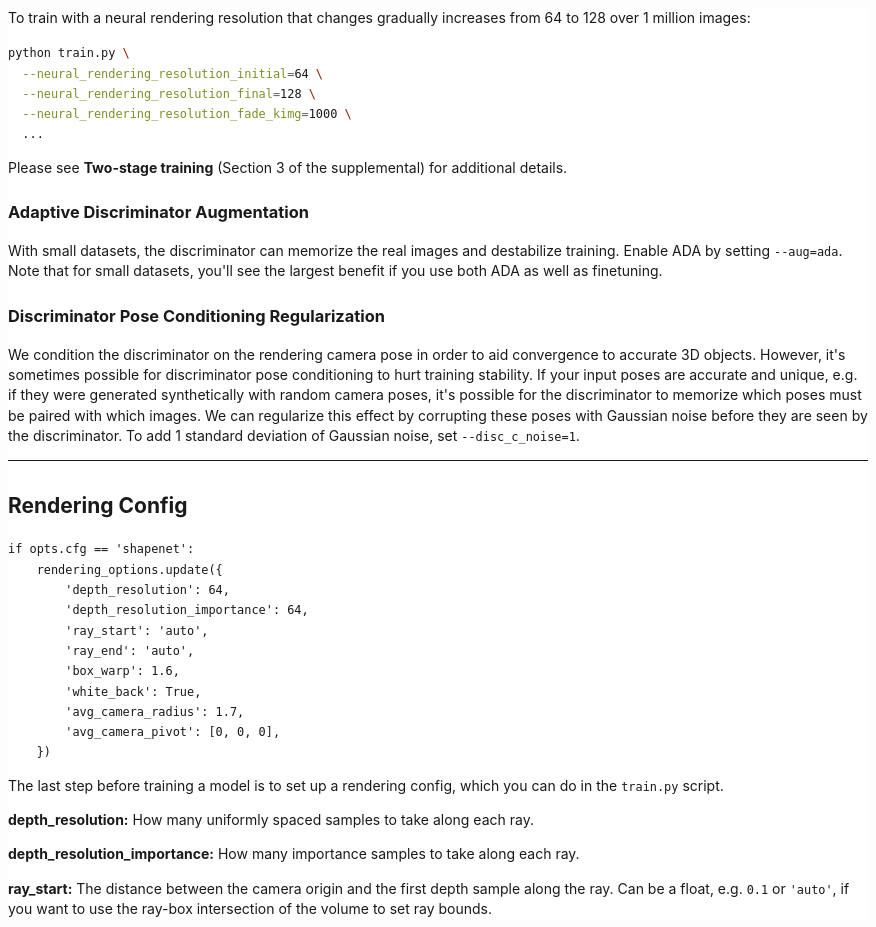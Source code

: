 To train with a neural rendering resolution that changes gradually increases from 64 to 128 over 1 million images:
```.bash
python train.py \
  --neural_rendering_resolution_initial=64 \
  --neural_rendering_resolution_final=128 \
  --neural_rendering_resolution_fade_kimg=1000 \
  ...
```

Please see **Two-stage training** (Section 3 of the supplemental) for additional details.

### Adaptive Discriminator Augmentation

With small datasets, the discriminator can memorize the real images and destabilize training. Enable ADA by setting `--aug=ada`. Note that for small datasets, you'll see the largest benefit if you use both ADA as well as finetuning.

### Discriminator Pose Conditioning Regularization

We condition the discriminator on the rendering camera pose in order to aid convergence to accurate 3D objects. However, it's sometimes possible for discriminator pose conditioning to hurt training stability. If your input poses are accurate and unique, e.g. if they were generated synthetically with random camera poses, it's possible for the discriminator to memorize which poses must be paired with which images. We can regularize this effect by corrupting these poses with Gaussian noise before they are seen by the discriminator. To add 1 standard deviation of Gaussian noise, set `--disc_c_noise=1`.

---

## Rendering Config

```
if opts.cfg == 'shapenet':
    rendering_options.update({
        'depth_resolution': 64,
        'depth_resolution_importance': 64,
        'ray_start': 'auto',
        'ray_end': 'auto',
        'box_warp': 1.6,
        'white_back': True,
        'avg_camera_radius': 1.7,
        'avg_camera_pivot': [0, 0, 0],
    })
```

The last step before training a model is to set up a rendering config, which you can do in the `train.py` script.

**depth_resolution:** How many uniformly spaced samples to take along each ray.

**depth_resolution_importance:** How many importance samples to take along each ray.

**ray_start:** The distance between the camera origin and the first depth sample along the ray. Can be a float, e.g. `0.1` or `'auto'`, if you want to use the ray-box intersection of the volume to set ray bounds.
